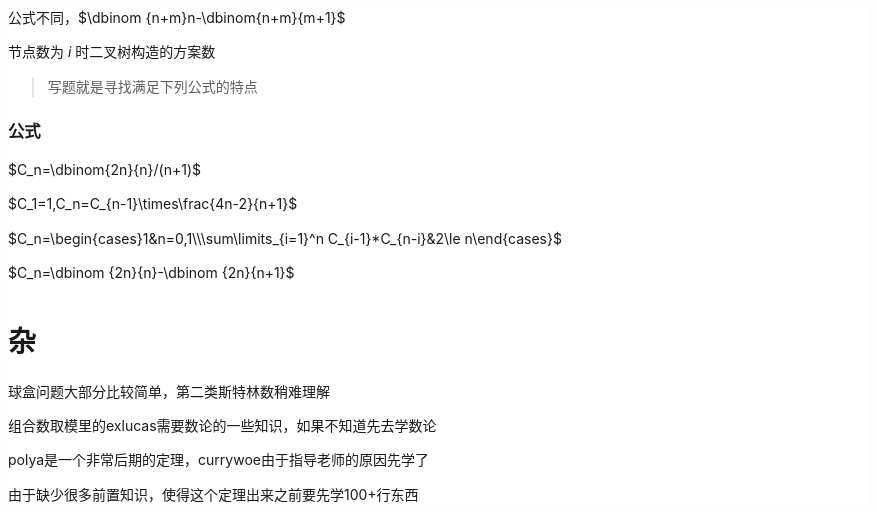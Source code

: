 公式不同，$\dbinom {n+m}n-\dbinom{n+m}{m+1}$

节点数为 $i$ 时二叉树构造的方案数

>写题就是寻找满足下列公式的特点

### 公式
$C_n=\dbinom{2n}{n}/(n+1)$

$C_1=1,C_n=C_{n-1}\times\frac{4n-2}{n+1}$

$C_n=\begin{cases}1&n=0,1\\\sum\limits_{i=1}^n C_{i-1}*C_{n-i}&2\le n\end{cases}$

$C_n=\dbinom {2n}{n}-\dbinom {2n}{n+1}$
# 杂
球盒问题大部分比较简单，第二类斯特林数稍难理解

组合数取模里的exlucas需要数论的一些知识，如果不知道先去学数论

polya是一个非常后期的定理，currywoe由于指导老师的原因先学了

由于缺少很多前置知识，使得这个定理出来之前要先学100+行东西